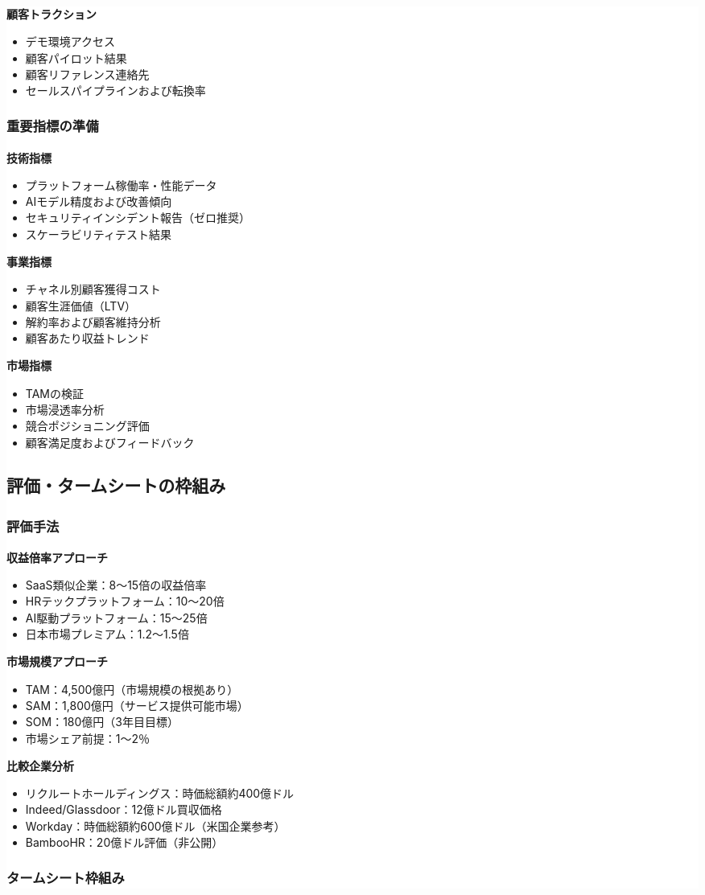 **顧客トラクション**

* デモ環境アクセス
* 顧客パイロット結果
* 顧客リファレンス連絡先
* セールスパイプラインおよび転換率

### 重要指標の準備

**技術指標**

* プラットフォーム稼働率・性能データ
* AIモデル精度および改善傾向
* セキュリティインシデント報告（ゼロ推奨）
* スケーラビリティテスト結果

**事業指標**

* チャネル別顧客獲得コスト
* 顧客生涯価値（LTV）
* 解約率および顧客維持分析
* 顧客あたり収益トレンド

**市場指標**

* TAMの検証
* 市場浸透率分析
* 競合ポジショニング評価
* 顧客満足度およびフィードバック

## 評価・タームシートの枠組み

### 評価手法

**収益倍率アプローチ**

* SaaS類似企業：8〜15倍の収益倍率
* HRテックプラットフォーム：10〜20倍
* AI駆動プラットフォーム：15〜25倍
* 日本市場プレミアム：1.2〜1.5倍

**市場規模アプローチ**

* TAM：4,500億円（市場規模の根拠あり）
* SAM：1,800億円（サービス提供可能市場）
* SOM：180億円（3年目目標）
* 市場シェア前提：1〜2％

**比較企業分析**

* リクルートホールディングス：時価総額約400億ドル
* Indeed/Glassdoor：12億ドル買収価格
* Workday：時価総額約600億ドル（米国企業参考）
* BambooHR：20億ドル評価（非公開）

### タームシート枠組み

